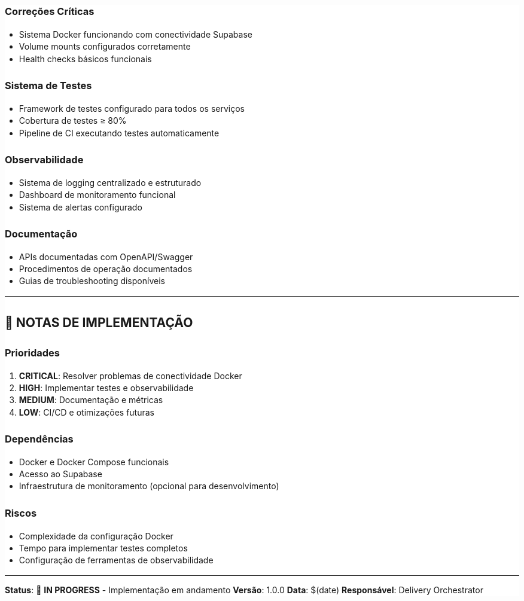 ### **Correções Críticas**
- Sistema Docker funcionando com conectividade Supabase
- Volume mounts configurados corretamente
- Health checks básicos funcionais

### **Sistema de Testes**
- Framework de testes configurado para todos os serviços
- Cobertura de testes ≥ 80%
- Pipeline de CI executando testes automaticamente

### **Observabilidade**
- Sistema de logging centralizado e estruturado
- Dashboard de monitoramento funcional
- Sistema de alertas configurado

### **Documentação**
- APIs documentadas com OpenAPI/Swagger
- Procedimentos de operação documentados
- Guias de troubleshooting disponíveis

---

## 📝 **NOTAS DE IMPLEMENTAÇÃO**

### **Prioridades**
1. **CRITICAL**: Resolver problemas de conectividade Docker
2. **HIGH**: Implementar testes e observabilidade
3. **MEDIUM**: Documentação e métricas
4. **LOW**: CI/CD e otimizações futuras

### **Dependências**
- Docker e Docker Compose funcionais
- Acesso ao Supabase
- Infraestrutura de monitoramento (opcional para desenvolvimento)

### **Riscos**
- Complexidade da configuração Docker
- Tempo para implementar testes completos
- Configuração de ferramentas de observabilidade

---

**Status**: 🚧 **IN PROGRESS** - Implementação em andamento
**Versão**: 1.0.0
**Data**: $(date)
**Responsável**: Delivery Orchestrator
